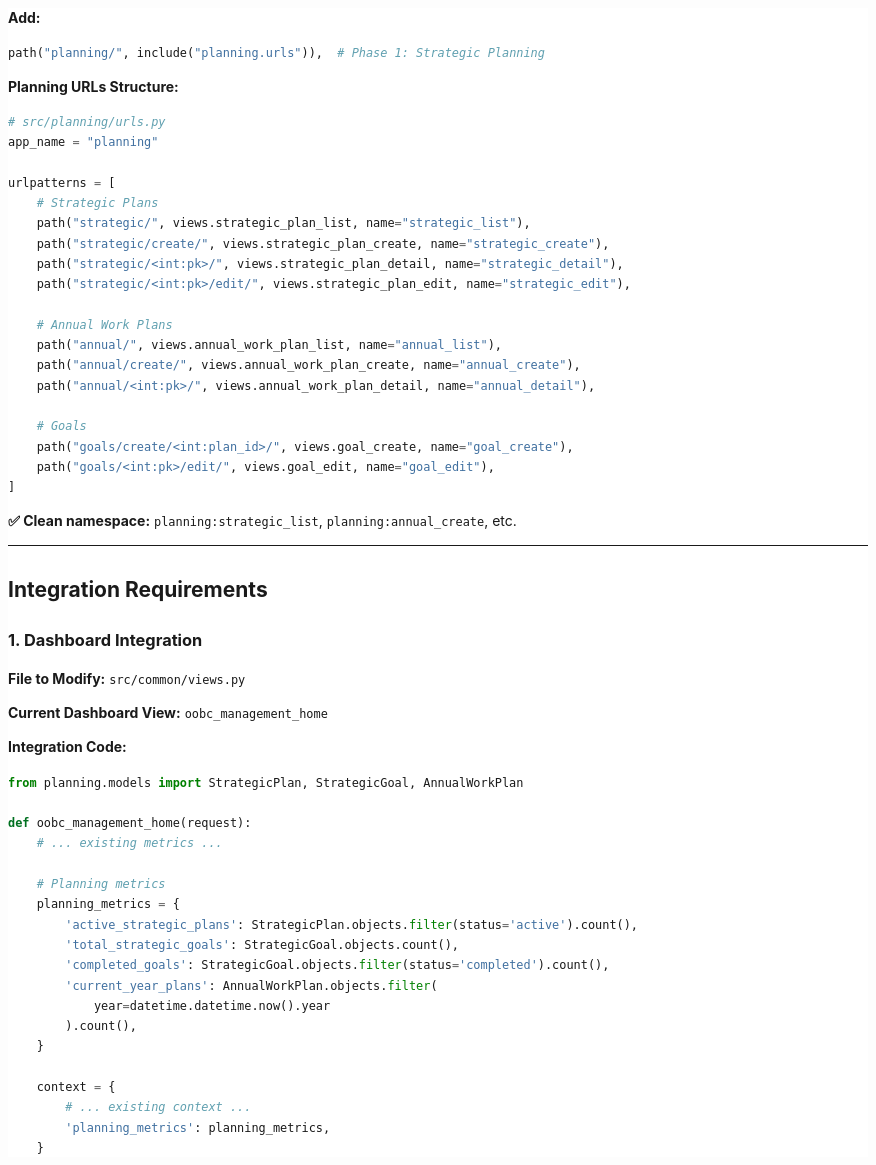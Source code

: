 **Add:**
```python
path("planning/", include("planning.urls")),  # Phase 1: Strategic Planning
```

**Planning URLs Structure:**
```python
# src/planning/urls.py
app_name = "planning"

urlpatterns = [
    # Strategic Plans
    path("strategic/", views.strategic_plan_list, name="strategic_list"),
    path("strategic/create/", views.strategic_plan_create, name="strategic_create"),
    path("strategic/<int:pk>/", views.strategic_plan_detail, name="strategic_detail"),
    path("strategic/<int:pk>/edit/", views.strategic_plan_edit, name="strategic_edit"),

    # Annual Work Plans
    path("annual/", views.annual_work_plan_list, name="annual_list"),
    path("annual/create/", views.annual_work_plan_create, name="annual_create"),
    path("annual/<int:pk>/", views.annual_work_plan_detail, name="annual_detail"),

    # Goals
    path("goals/create/<int:plan_id>/", views.goal_create, name="goal_create"),
    path("goals/<int:pk>/edit/", views.goal_edit, name="goal_edit"),
]
```

**✅ Clean namespace:** `planning:strategic_list`, `planning:annual_create`, etc.

---

## Integration Requirements

### 1. Dashboard Integration

**File to Modify:** `src/common/views.py`

**Current Dashboard View:** `oobc_management_home`

**Integration Code:**
```python
from planning.models import StrategicPlan, StrategicGoal, AnnualWorkPlan

def oobc_management_home(request):
    # ... existing metrics ...

    # Planning metrics
    planning_metrics = {
        'active_strategic_plans': StrategicPlan.objects.filter(status='active').count(),
        'total_strategic_goals': StrategicGoal.objects.count(),
        'completed_goals': StrategicGoal.objects.filter(status='completed').count(),
        'current_year_plans': AnnualWorkPlan.objects.filter(
            year=datetime.datetime.now().year
        ).count(),
    }

    context = {
        # ... existing context ...
        'planning_metrics': planning_metrics,
    }
```
